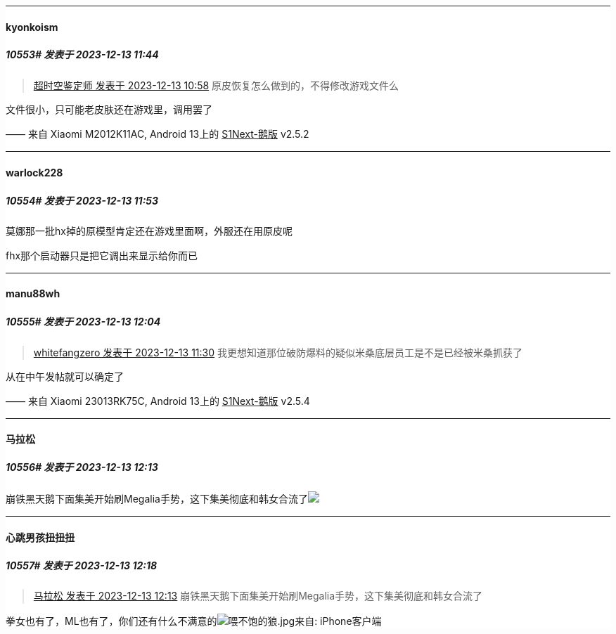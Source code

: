 
*****

####  kyonkoism  
##### 10553#       发表于 2023-12-13 11:44

<blockquote><a href="httphttps://bbs.saraba1st.com/2b/forum.php?mod=redirect&amp;goto=findpost&amp;pid=63312987&amp;ptid=2159692" target="_blank">超时空鉴定师 发表于 2023-12-13 10:58</a>
原皮恢复怎么做到的，不得修改游戏文件么</blockquote>
文件很小，只可能老皮肤还在游戏里，调用罢了

—— 来自 Xiaomi M2012K11AC, Android 13上的 [S1Next-鹅版](https://github.com/ykrank/S1-Next/releases) v2.5.2


*****

####  warlock228  
##### 10554#       发表于 2023-12-13 11:53

莫娜那一批hx掉的原模型肯定还在游戏里面啊，外服还在用原皮呢

fhx那个启动器只是把它调出来显示给你而已


*****

####  manu88wh  
##### 10555#       发表于 2023-12-13 12:04

<blockquote><a href="httphttps://bbs.saraba1st.com/2b/forum.php?mod=redirect&amp;goto=findpost&amp;pid=63313375&amp;ptid=2159692" target="_blank">whitefangzero 发表于 2023-12-13 11:30</a>
我更想知道那位破防爆料的疑似米桑底层员工是不是已经被米桑抓获了</blockquote>
从在中午发帖就可以确定了

—— 来自 Xiaomi 23013RK75C, Android 13上的 [S1Next-鹅版](https://github.com/ykrank/S1-Next/releases) v2.5.4


*****

####  马拉松  
##### 10556#       发表于 2023-12-13 12:13

崩铁黑天鹅下面集美开始刷Megalia手势，这下集美彻底和韩女合流了<img src="https://static.saraba1st.com/image/smiley/face2017/067.png" referrerpolicy="no-referrer">

*****

####  心跳男孩扭扭扭  
##### 10557#       发表于 2023-12-13 12:18

<blockquote><a href="httphttps://bbs.saraba1st.com/2b/forum.php?mod=redirect&amp;goto=findpost&amp;pid=63313902&amp;ptid=2159692" target="_blank"> 马拉松 发表于 2023-12-13 12:13</a> 崩铁黑天鹅下面集美开始刷Megalia手势，这下集美彻底和韩女合流了 </blockquote>
拳女也有了，ML也有了，你们还有什么不满意的<img src="https://static.saraba1st.com/image/smiley/face2017/065.png" referrerpolicy="no-referrer">喂不饱的狼.jpg来自: iPhone客户端
